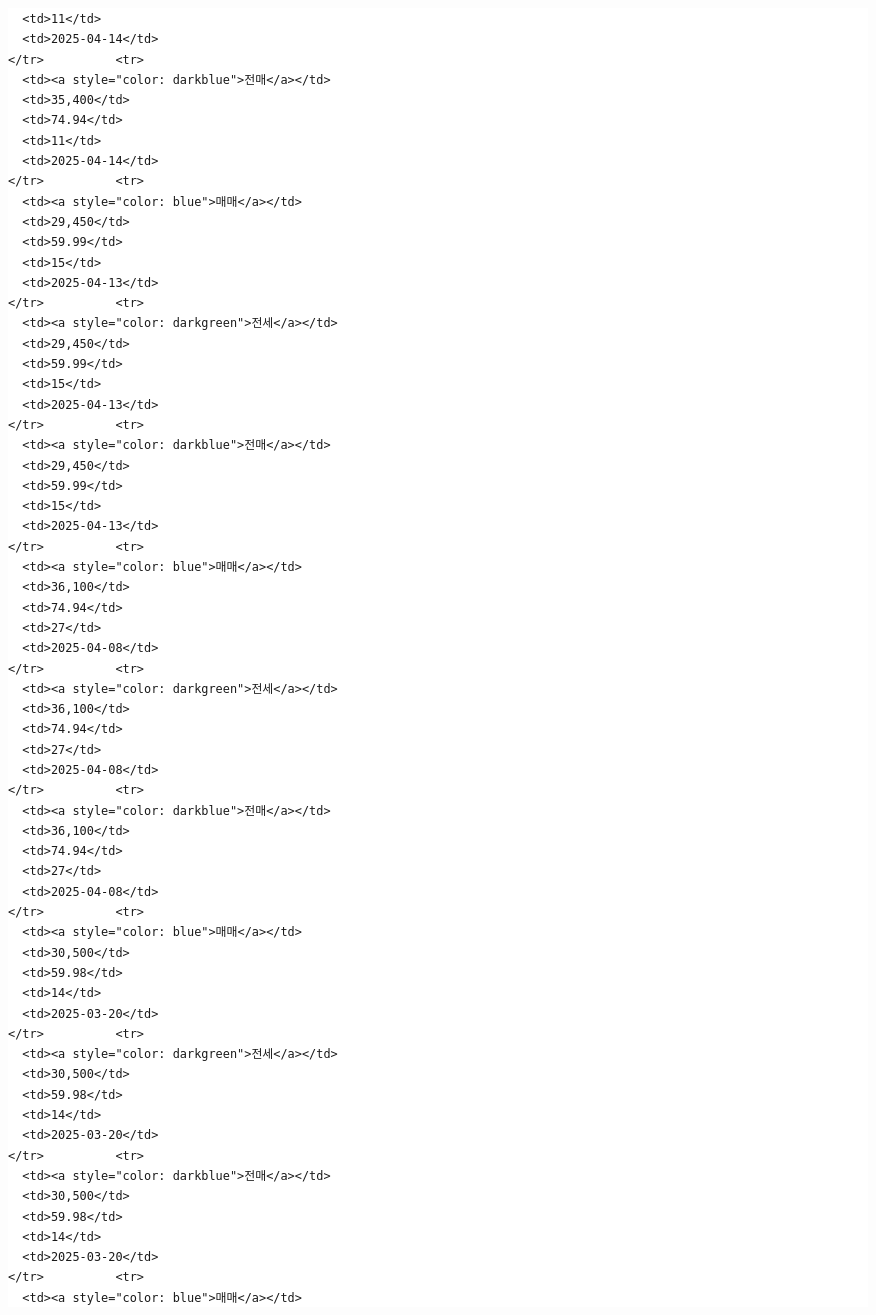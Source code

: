       <td>11</td>
      <td>2025-04-14</td>
    </tr>          <tr>
      <td><a style="color: darkblue">전매</a></td>
      <td>35,400</td>
      <td>74.94</td>
      <td>11</td>
      <td>2025-04-14</td>
    </tr>          <tr>
      <td><a style="color: blue">매매</a></td>
      <td>29,450</td>
      <td>59.99</td>
      <td>15</td>
      <td>2025-04-13</td>
    </tr>          <tr>
      <td><a style="color: darkgreen">전세</a></td>
      <td>29,450</td>
      <td>59.99</td>
      <td>15</td>
      <td>2025-04-13</td>
    </tr>          <tr>
      <td><a style="color: darkblue">전매</a></td>
      <td>29,450</td>
      <td>59.99</td>
      <td>15</td>
      <td>2025-04-13</td>
    </tr>          <tr>
      <td><a style="color: blue">매매</a></td>
      <td>36,100</td>
      <td>74.94</td>
      <td>27</td>
      <td>2025-04-08</td>
    </tr>          <tr>
      <td><a style="color: darkgreen">전세</a></td>
      <td>36,100</td>
      <td>74.94</td>
      <td>27</td>
      <td>2025-04-08</td>
    </tr>          <tr>
      <td><a style="color: darkblue">전매</a></td>
      <td>36,100</td>
      <td>74.94</td>
      <td>27</td>
      <td>2025-04-08</td>
    </tr>          <tr>
      <td><a style="color: blue">매매</a></td>
      <td>30,500</td>
      <td>59.98</td>
      <td>14</td>
      <td>2025-03-20</td>
    </tr>          <tr>
      <td><a style="color: darkgreen">전세</a></td>
      <td>30,500</td>
      <td>59.98</td>
      <td>14</td>
      <td>2025-03-20</td>
    </tr>          <tr>
      <td><a style="color: darkblue">전매</a></td>
      <td>30,500</td>
      <td>59.98</td>
      <td>14</td>
      <td>2025-03-20</td>
    </tr>          <tr>
      <td><a style="color: blue">매매</a></td>